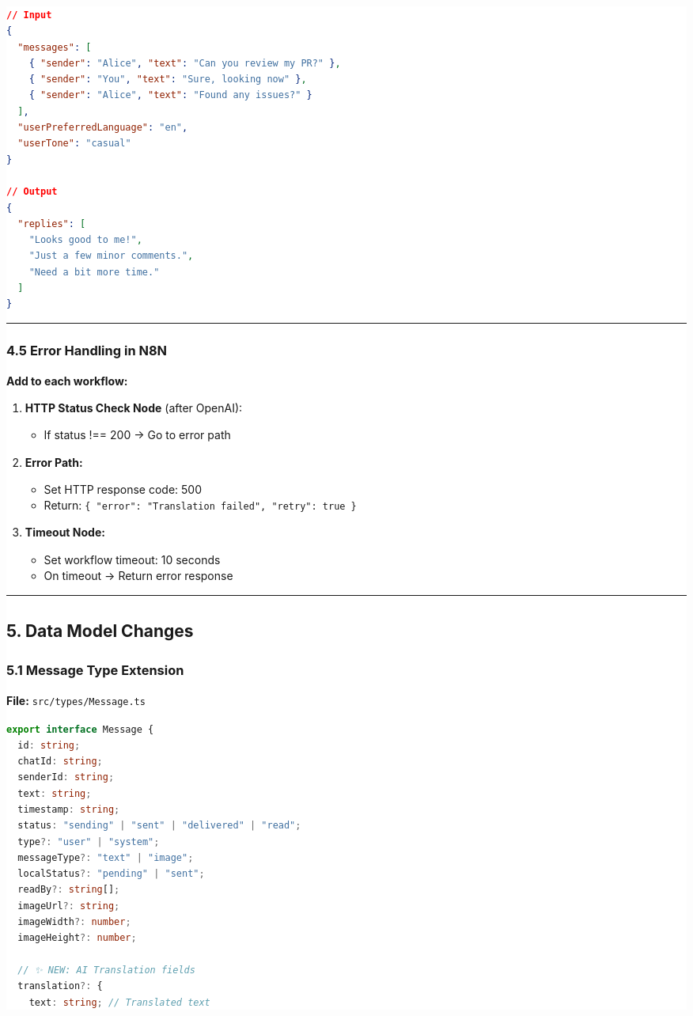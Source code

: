 ```json
// Input
{
  "messages": [
    { "sender": "Alice", "text": "Can you review my PR?" },
    { "sender": "You", "text": "Sure, looking now" },
    { "sender": "Alice", "text": "Found any issues?" }
  ],
  "userPreferredLanguage": "en",
  "userTone": "casual"
}

// Output
{
  "replies": [
    "Looks good to me!",
    "Just a few minor comments.",
    "Need a bit more time."
  ]
}
```

---

### 4.5 Error Handling in N8N

**Add to each workflow:**

1. **HTTP Status Check Node** (after OpenAI):
   - If status !== 200 → Go to error path
2. **Error Path:**

   - Set HTTP response code: 500
   - Return: `{ "error": "Translation failed", "retry": true }`

3. **Timeout Node:**
   - Set workflow timeout: 10 seconds
   - On timeout → Return error response

---

## 5. Data Model Changes

### 5.1 Message Type Extension

**File:** `src/types/Message.ts`

```typescript
export interface Message {
  id: string;
  chatId: string;
  senderId: string;
  text: string;
  timestamp: string;
  status: "sending" | "sent" | "delivered" | "read";
  type?: "user" | "system";
  messageType?: "text" | "image";
  localStatus?: "pending" | "sent";
  readBy?: string[];
  imageUrl?: string;
  imageWidth?: number;
  imageHeight?: number;

  // ✨ NEW: AI Translation fields
  translation?: {
    text: string; // Translated text
```
